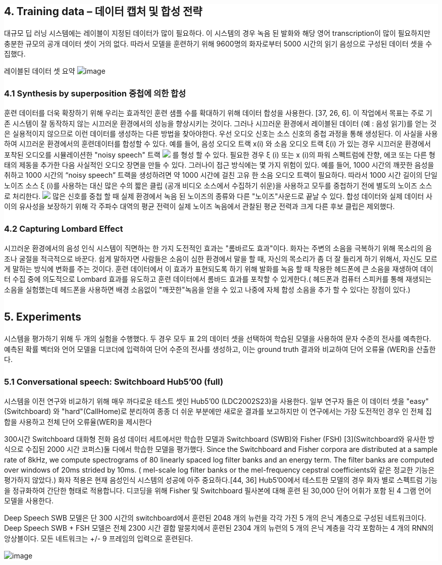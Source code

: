  

## 4. Training data – 데이터 캡처 및 합성 전략

대규모 딥 러닝 시스템에는 레이블이 지정된 데이터가 많이 필요하다. 이 시스템의 경우 녹음 된 발화와 해당 영어 transcription이 많이 필요하지만 충분한 규모의 공개 데이터 셋이 거의 없다. 따라서 모델을 훈련하기 위해 9600명의 화자로부터 5000 시간의 읽기 음성으로 구성된 데이터 셋을 수집했다.

레이블된 데이터 셋 요약
![image](https://user-images.githubusercontent.com/53163222/108291810-35885800-71d6-11eb-934d-91bf05ff0a3f.png)

### 4.1 Synthesis by superposition 중첩에 의한 합성
훈련 데이터를 더욱 확장하기 위해 우리는 효과적인 훈련 샘플 수를 확대하기 위해 데이터 합성을 사용한다. [37, 26, 6]. 이 작업에서 목표는 주로 기존 시스템이 잘 동작하지 않는 시끄러운 환경에서의 성능을 향상시키는 것이다. 그러나 시끄러운 환경에서 레이블된 데이터 (예 : 음성 읽기)를 얻는 것은 실용적이지 않으므로 이런 데이터를 생성하는 다른 방법을 찾아야한다.
우선 오디오 신호는 소스 신호의 중첩 과정을 통해 생성된다. 이 사실을 사용하여 시끄러운 환경에서의 훈련데이터를 합성할 수 있다.
예를 들어, 음성 오디오 트랙 x(i) 와 소음 오디오 트랙 ξ(i) 가 있는 경우 시끄러운 환경에서 포착된 오디오를 시뮬레이션한 "noisy speech" 트랙 
<img src="https://user-images.githubusercontent.com/53163222/108299675-2effdd80-71e2-11eb-9622-10b6a0e2beb5.png"> 를 형성 할 수 있다. 필요한 경우 ξ (i) 또는 x (i)의 파워 스펙트럼에 잔향, 에코 또는 다른 형태의 제동을 추가한 다음 사실적인 오디오 장면을 만들 수 있다.
그러나이 접근 방식에는 몇 가지 위험이 있다. 예를 들어, 1000 시간의 깨끗한 음성을 취하고 1000 시간의 “noisy speech” 트랙을 생성하려면 약 1000 시간에 걸친 고유 한 소음 오디오 트랙이 필요하다.  따라서 1000 시간 길이의 단일 노이즈 소스 ξ (i)를 사용하는 대신 많은 수의 짧은 클립 (공개 비디오 소스에서 수집하기 쉬운)을 사용하고 모두를 중첩하기 전에 별도의 노이즈 소스로 처리한다.	<img src="https://user-images.githubusercontent.com/53163222/108299738-5060c980-71e2-11eb-9f71-257631228e95.png"> 많은 신호를 중첩 할 때 실제 환경에서 녹음 된 노이즈의 종류와 다른 "노이즈"사운드로 끝날 수 있다. 합성 데이터와 실제 데이터 사이의 유사성을 보장하기 위해 각 주파수 대역의 평균 전력이 실제 노이즈 녹음에서 관찰된 평균 전력과 크게 다른 후보 클립은 제외했다.

### 4.2 Capturing Lombard Effect
시끄러운 환경에서의 음성 인식 시스템이 직면하는 한 가지 도전적인 효과는 "롬바르도 효과"이다. 화자는 주변의 소음을 극복하기 위해 목소리의 음조나 굴절을 적극적으로 바꾼다. 쉽게 말하자면 사람들은 소음이 심한 환경에서 말을 할 때, 자신의 목소리가 좀 더 잘 들리게 하기 위해서, 자신도 모르게 말하는 방식에 변화를 주는 것이다.
훈련 데이터에서 이 효과가 표현되도록 하기 위해 발화를 녹음 할 때 착용한 헤드폰에 큰 소음을 재생하여 데이터 수집 중에 의도적으로 Lombard 효과를 유도하고 훈련 데이터에서 롬바드 효과를 포착할 수 있게한다.( 헤드폰과 컴퓨터 스피커를 통해 재생되는 소음을 실험했는데 헤드폰을 사용하면 배경 소음없이 "깨끗한"녹음을 얻을 수 있고 나중에 자체 합성 소음을 추가 할 수 있다는 장점이 있다.)

## 5. Experiments
시스템을 평가하기 위해 두 개의 실험을 수행했다. 두 경우 모두 표 2의 데이터 셋을 선택하여 학습된 모델을 사용하여 문자 수준의 전사를 예측한다. 예측된 확률 벡터와 언어 모델을 디코더에 입력하여 단어 수준의 전사를 생성하고, 이는 ground truth 결과와 비교하여 단어 오류율 (WER)을 산출한다.

### 5.1 Conversational speech: Switchboard Hub5’00 (full)
시스템을 이전 연구와 비교하기 위해 매우 까다로운 테스트 셋인 Hub5’00 (LDC2002S23)을 사용한다. 일부 연구자 들은 이 데이터 셋을 "easy"(Switchboard) 와 "hard"(CallHome)로 분리하여 종종 더 쉬운 부분에만 새로운 결과를 보고하지만 이 연구에서는 가장 도전적인 경우 인 전체 집합을 사용하고 전체 단어 오류율(WER)을 제시한다

300시간 Switchboard 대화형 전화 음성 데이터 세트에서만 학습한 모델과 Switchboard (SWB)와 Fisher (FSH) [3](Switchboard와 유사한 방식으로 수집된 2000 시간 코퍼스)둘 다에서 학습한 모델을 평가했다.
Since the Switchboard and Fisher corpora are distributed at a sample rate of 8kHz, we compute spectrograms of 80 linearly spaced log filter banks and an energy term. The filter banks are computed over windows of 20ms strided by 10ms. 
( mel-scale log filter banks or the mel-frequency cepstral coefficients와 같은 정교한 기능은 평가하지 않았다.)
화자 적용은 현재 음성인식 시스템의 성공에 아주 중요하다.[44, 36] Hub5’00에서 테스트한 모델의 경우 화자 별로 스펙트럼 기능을 정규화하여 간단한 형태로 적용합니다. 
디코딩을 위해 Fisher 및 Switchboard 필사본에 대해 훈련 된 30,000 단어 어휘가 포함 된 4 그램 언어 모델을 사용한다.

Deep Speech SWB 모델은 단 300 시간의 switchboard에서 훈련된 2048 개의 뉴런을 각각 가진 5 개의 은닉 계층으로 구성된 네트워크이다. 
Deep Speech SWB + FSH 모델은 전체 2300 시간 결합 말뭉치에서 훈련된 2304 개의 뉴런의 5 개의 은닉 계층을 각각 포함하는 4 개의 RNN의 앙상블이다. 모든 네트워크는 +/- 9 프레임의 입력으로 훈련된다.

![image](https://user-images.githubusercontent.com/53163222/108339241-8752d180-721a-11eb-86f2-5fa6f80bf66f.png)
